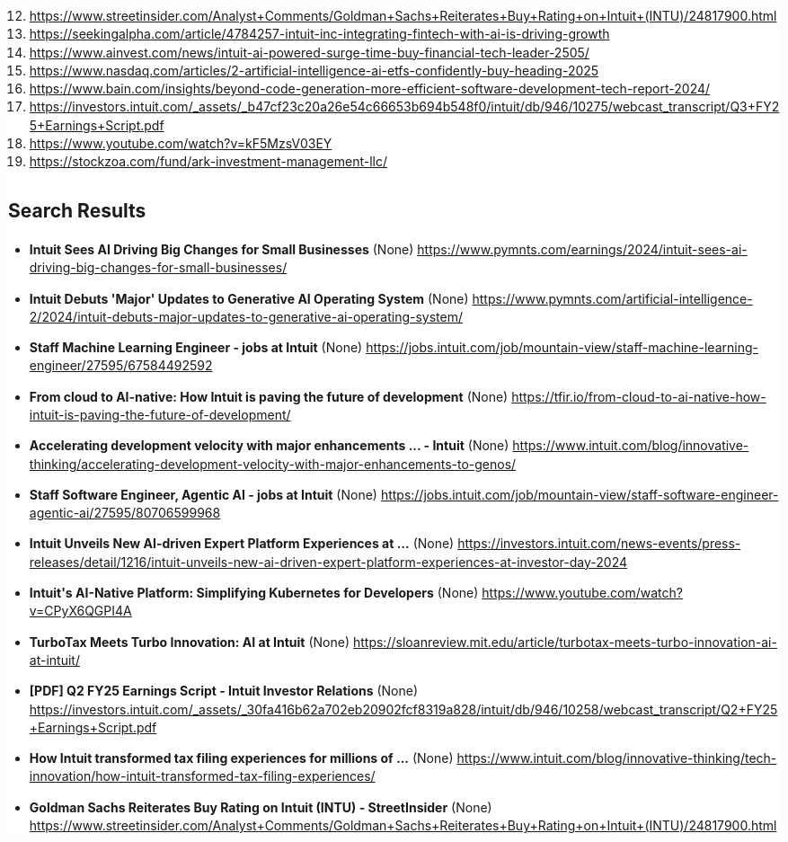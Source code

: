 12. https://www.streetinsider.com/Analyst+Comments/Goldman+Sachs+Reiterates+Buy+Rating+on+Intuit+(INTU)/24817900.html
13. https://seekingalpha.com/article/4784257-intuit-inc-integrating-fintech-with-ai-is-driving-growth
14. https://www.ainvest.com/news/intuit-ai-powered-surge-time-buy-financial-tech-leader-2505/
15. https://www.nasdaq.com/articles/2-artificial-intelligence-ai-etfs-confidently-buy-heading-2025
16. https://www.bain.com/insights/beyond-code-generation-more-efficient-software-development-tech-report-2024/
17. https://investors.intuit.com/_assets/_b47cf23c20a26e54c66653b694b548f0/intuit/db/946/10275/webcast_transcript/Q3+FY25+Earnings+Script.pdf
18. https://www.youtube.com/watch?v=kF5MzsV03EY
19. https://stockzoa.com/fund/ark-investment-management-llc/

## Search Results

- **Intuit Sees AI Driving Big Changes for Small Businesses** (None)
  https://www.pymnts.com/earnings/2024/intuit-sees-ai-driving-big-changes-for-small-businesses/

- **Intuit Debuts 'Major' Updates to Generative AI Operating System** (None)
  https://www.pymnts.com/artificial-intelligence-2/2024/intuit-debuts-major-updates-to-generative-ai-operating-system/

- **Staff Machine Learning Engineer - jobs at Intuit** (None)
  https://jobs.intuit.com/job/mountain-view/staff-machine-learning-engineer/27595/67584492592

- **From cloud to AI-native: How Intuit is paving the future of development** (None)
  https://tfir.io/from-cloud-to-ai-native-how-intuit-is-paving-the-future-of-development/

- **Accelerating development velocity with major enhancements ... - Intuit** (None)
  https://www.intuit.com/blog/innovative-thinking/accelerating-development-velocity-with-major-enhancements-to-genos/

- **Staff Software Engineer, Agentic AI - jobs at Intuit** (None)
  https://jobs.intuit.com/job/mountain-view/staff-software-engineer-agentic-ai/27595/80706599968

- **Intuit Unveils New AI-driven Expert Platform Experiences at ...** (None)
  https://investors.intuit.com/news-events/press-releases/detail/1216/intuit-unveils-new-ai-driven-expert-platform-experiences-at-investor-day-2024

- **Intuit's AI-Native Platform: Simplifying Kubernetes for Developers** (None)
  https://www.youtube.com/watch?v=CPyX6QGPI4A

- **TurboTax Meets Turbo Innovation: AI at Intuit** (None)
  https://sloanreview.mit.edu/article/turbotax-meets-turbo-innovation-ai-at-intuit/

- **[PDF] Q2 FY25 Earnings Script - Intuit Investor Relations** (None)
  https://investors.intuit.com/_assets/_30fa416b62a702eb20902fcf8319a828/intuit/db/946/10258/webcast_transcript/Q2+FY25+Earnings+Script.pdf

- **How Intuit transformed tax filing experiences for millions of ...** (None)
  https://www.intuit.com/blog/innovative-thinking/tech-innovation/how-intuit-transformed-tax-filing-experiences/

- **Goldman Sachs Reiterates Buy Rating on Intuit (INTU) - StreetInsider** (None)
  https://www.streetinsider.com/Analyst+Comments/Goldman+Sachs+Reiterates+Buy+Rating+on+Intuit+(INTU)/24817900.html
